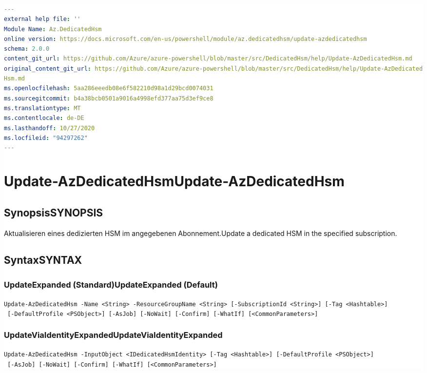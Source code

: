 ```yaml
---
external help file: ''
Module Name: Az.DedicatedHsm
online version: https://docs.microsoft.com/en-us/powershell/module/az.dedicatedhsm/update-azdedicatedhsm
schema: 2.0.0
content_git_url: https://github.com/Azure/azure-powershell/blob/master/src/DedicatedHsm/help/Update-AzDedicatedHsm.md
original_content_git_url: https://github.com/Azure/azure-powershell/blob/master/src/DedicatedHsm/help/Update-AzDedicatedHsm.md
ms.openlocfilehash: 5aa286eeedb08e6f582210d98a1d29bcd0074031
ms.sourcegitcommit: b4a38bcb0501a9016a4998efd377aa75d3ef9ce8
ms.translationtype: MT
ms.contentlocale: de-DE
ms.lasthandoff: 10/27/2020
ms.locfileid: "94297262"
---
```

# <span data-ttu-id="c5ac5-101">Update-AzDedicatedHsm</span><span class="sxs-lookup"><span data-stu-id="c5ac5-101">Update-AzDedicatedHsm</span></span>

## <span data-ttu-id="c5ac5-102">Synopsis</span><span class="sxs-lookup"><span data-stu-id="c5ac5-102">SYNOPSIS</span></span>
<span data-ttu-id="c5ac5-103">Aktualisieren eines dedizierten HSM im angegebenen Abonnement.</span><span class="sxs-lookup"><span data-stu-id="c5ac5-103">Update a dedicated HSM in the specified subscription.</span></span>

## <span data-ttu-id="c5ac5-104">Syntax</span><span class="sxs-lookup"><span data-stu-id="c5ac5-104">SYNTAX</span></span>

### <span data-ttu-id="c5ac5-105">UpdateExpanded (Standard)</span><span class="sxs-lookup"><span data-stu-id="c5ac5-105">UpdateExpanded (Default)</span></span>
```
Update-AzDedicatedHsm -Name <String> -ResourceGroupName <String> [-SubscriptionId <String>] [-Tag <Hashtable>]
 [-DefaultProfile <PSObject>] [-AsJob] [-NoWait] [-Confirm] [-WhatIf] [<CommonParameters>]
```

### <span data-ttu-id="c5ac5-106">UpdateViaIdentityExpanded</span><span class="sxs-lookup"><span data-stu-id="c5ac5-106">UpdateViaIdentityExpanded</span></span>
```
Update-AzDedicatedHsm -InputObject <IDedicatedHsmIdentity> [-Tag <Hashtable>] [-DefaultProfile <PSObject>]
 [-AsJob] [-NoWait] [-Confirm] [-WhatIf] [<CommonParameters>]
```

